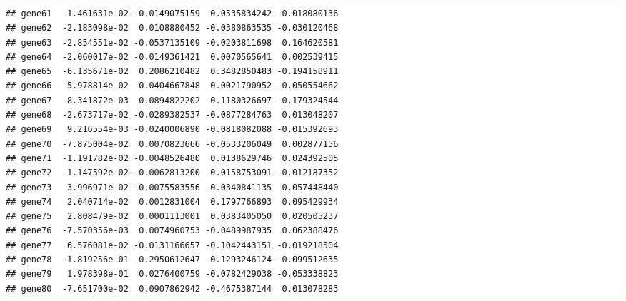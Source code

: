     ## gene61  -1.461631e-02 -0.0149075159  0.0535834242 -0.018080136
    ## gene62  -2.183098e-02  0.0108880452 -0.0380863535 -0.030120468
    ## gene63  -2.854551e-02 -0.0537135109 -0.0203811698  0.164620581
    ## gene64  -2.060017e-02 -0.0149361421  0.0070565641  0.002539415
    ## gene65  -6.135671e-02  0.2086210482  0.3482850483 -0.194158911
    ## gene66   5.978814e-02  0.0404667848  0.0021790952 -0.050554662
    ## gene67  -8.341872e-03  0.0894822202  0.1180326697 -0.179324544
    ## gene68  -2.673717e-02 -0.0289382537 -0.0877284763  0.013048207
    ## gene69   9.216554e-03 -0.0240006890 -0.0818082088 -0.015392693
    ## gene70  -7.875004e-02  0.0070823666 -0.0533206049  0.002877156
    ## gene71  -1.191782e-02 -0.0048526480  0.0138629746  0.024392505
    ## gene72   1.147592e-02 -0.0062813200  0.0158753091 -0.012187352
    ## gene73   3.996971e-02 -0.0075583556  0.0340841135  0.057448440
    ## gene74   2.040714e-02  0.0012831004  0.1797766893  0.095429934
    ## gene75   2.808479e-02  0.0001113001  0.0383405050  0.020505237
    ## gene76  -7.570356e-03  0.0074960753 -0.0489987935  0.062388476
    ## gene77   6.576081e-02 -0.0131166657 -0.1042443151 -0.019218504
    ## gene78  -1.819256e-01  0.2950612647 -0.1293246124 -0.099512635
    ## gene79   1.978398e-01  0.0276400759 -0.0782429038 -0.053338823
    ## gene80  -7.651700e-02  0.0907862942 -0.4675387144  0.013078283